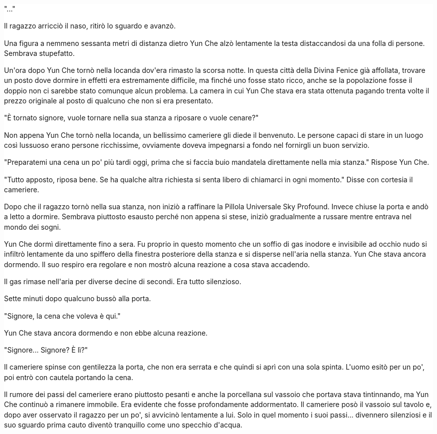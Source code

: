 "..."


Il ragazzo arricciò il naso, ritirò lo sguardo e avanzò.


Una figura a nemmeno sessanta metri di distanza dietro Yun Che alzò lentamente la testa distaccandosi da una folla di persone. Sembrava stupefatto.


Un'ora dopo Yun Che tornò nella locanda dov'era rimasto la scorsa notte. In questa città della Divina Fenice già affollata, trovare un posto dove dormire in effetti era estremamente difficile, ma finché uno fosse stato ricco, anche se la popolazione fosse il doppio non ci sarebbe stato comunque alcun problema. La camera in cui Yun Che stava era stata ottenuta pagando trenta volte il prezzo originale al posto di qualcuno che non si era presentato.


"È tornato signore, vuole tornare nella sua stanza a riposare o vuole cenare?"


Non appena Yun Che tornò nella locanda, un bellissimo cameriere gli diede il benvenuto. Le persone capaci di stare in un luogo così lussuoso erano persone ricchissime, ovviamente doveva impegnarsi a fondo nel fornirgli un buon servizio.


"Preparatemi una cena un po' più tardi oggi, prima che si faccia buio mandatela direttamente nella mia stanza." Rispose Yun Che.


"Tutto apposto, riposa bene. Se ha qualche altra richiesta si senta libero di chiamarci in ogni momento." Disse con cortesia il cameriere.


Dopo che il ragazzo tornò nella sua stanza, non iniziò a raffinare la Pillola Universale Sky Profound. Invece chiuse la porta e andò a letto a dormire. Sembrava piuttosto esausto perché non appena si stese, iniziò gradualmente a russare mentre entrava nel mondo dei sogni.


Yun Che dormì direttamente fino a sera. Fu proprio in questo momento che un soffio di gas inodore e invisibile ad occhio nudo si infiltrò lentamente da uno spiffero della finestra posteriore della stanza e si disperse nell'aria nella stanza. Yun Che stava ancora dormendo. Il suo respiro era regolare e non mostrò alcuna reazione a cosa stava accadendo.


Il gas rimase nell'aria per diverse decine di secondi. Era tutto silenzioso.


Sette minuti dopo qualcuno bussò alla porta.


"Signore, la cena che voleva è qui."


Yun Che stava ancora dormendo e non ebbe alcuna reazione.


"Signore... Signore? È lì?"


Il cameriere spinse con gentilezza la porta, che non era serrata e che quindi si aprì con una sola spinta. L'uomo esitò per un po', poi entrò con cautela portando la cena.


Il rumore dei passi del cameriere erano piuttosto pesanti e anche la porcellana sul vassoio che portava stava tintinnando, ma Yun Che continuò a rimanere immobile. Era evidente che fosse profondamente addormentato. Il cameriere posò il vassoio sul tavolo e, dopo aver osservato il ragazzo per un po', si avvicinò lentamente a lui. Solo in quel momento i suoi passi... divennero silenziosi e il suo sguardo prima cauto diventò tranquillo come uno specchio d'acqua.
